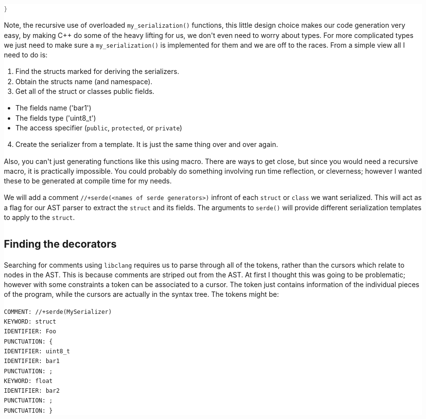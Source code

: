 ```c++
}
```

Note, the recursive use of overloaded `my_serialization()` functions, this
little design choice makes our code generation very easy, by making C++ do
some of the heavy lifting for us, we don't even need to worry about types.
For more complicated types we just need to make sure a `my_serialization()`
is implemented for them and we are off to the races. From a simple view
all I need to do is:

1. Find the structs marked for deriving the serializers.
2. Obtain the structs name (and namespace).
3. Get all of the struct or classes public fields.
  - The fields name ('bar1')
  - The fields type ('uint8_t')
  - The access specifier (`public`, `protected`, or `private`)
4. Create the serializer from a template. It is just the same thing
   over and over again.

Also, you can't just generating functions like this using macro. There
are ways to get close, but since you would need a recursive macro, it is
practically impossible. You could probably do something involving run time
reflection, or cleverness; however I wanted these to be generated at compile
time for my needs.

We will add a comment `//+serde(<names of serde generators>)` infront of
each `struct` or `class` we want serialized. This will act as a flag for 
our AST parser to extract the `struct` and its  fields. The arguments to 
`serde()` will provide different serialization templates to apply to
the `struct`. 

## Finding the decorators

Searching for comments using `libclang` requires us to parse through all of the tokens, rather than the cursors which relate to nodes in the AST. This is because comments are striped out from the AST. At first I thought this was going to be problematic; however with some constraints a token can be associated to a cursor. The token just contains information of the individual pieces of the program, while the
cursors are actually in the syntax tree. The tokens might be:

```
COMMENT: //+serde(MySerializer)
KEYWORD: struct 
IDENTIFIER: Foo 
PUNCTUATION: {
IDENTIFIER: uint8_t 
IDENTIFIER: bar1
PUNCTUATION: ;
KEYWORD: float
IDENTIFIER: bar2
PUNCTUATION: ;
PUNCTUATION: }
```
